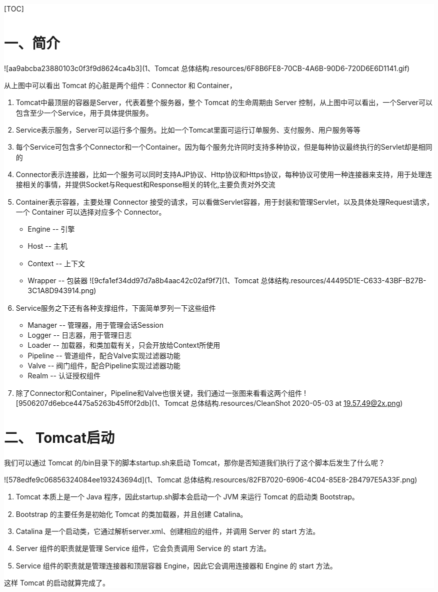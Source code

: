 [TOC]
# 一、简介

![aa9abcba23880103c0f3f9d8624ca4b3](1、Tomcat 总体结构.resources/6F8B6FE8-70CB-4A6B-90D6-720D6E6D1141.gif)

从上图中可以看出 Tomcat 的心脏是两个组件：Connector 和 Container，

1. Tomcat中最顶层的容器是Server，代表着整个服务器，整个 Tomcat 的生命周期由 Server 控制，从上图中可以看出，一个Server可以包含至少一个Service，用于具体提供服务。

2. Service表示服务，Server可以运行多个服务。比如一个Tomcat里面可运行订单服务、支付服务、用户服务等等

3. 每个Service可包含多个Connector和一个Container。因为每个服务允许同时支持多种协议，但是每种协议最终执行的Servlet却是相同的

4. Connector表示连接器，比如一个服务可以同时支持AJP协议、Http协议和Https协议，每种协议可使用一种连接器来支持，用于处理连接相关的事情，并提供Socket与Request和Response相关的转化,主要负责对外交流

5. Container表示容器，主要处理 Connector 接受的请求，可以看做Servlet容器，用于封装和管理Servlet，以及具体处理Request请求，一个 Container 可以选择对应多个 Connector。
    * Engine -- 引擎
    
    * Host -- 主机
    * Context -- 上下文
    * Wrapper -- 包装器
![9cfa1ef34dd97d7a8b4aac42c02af9f7](1、Tomcat 总体结构.resources/44495D1E-C633-43BF-B27B-3C1A8D943914.png)

6. Service服务之下还有各种支撑组件，下面简单罗列一下这些组件
    * Manager -- 管理器，用于管理会话Session
    * Logger -- 日志器，用于管理日志
    * Loader -- 加载器，和类加载有关，只会开放给Context所使用
    * Pipeline -- 管道组件，配合Valve实现过滤器功能
    * Valve -- 阀门组件，配合Pipeline实现过滤器功能
    * Realm -- 认证授权组件
 
 7. 除了Connector和Container，Pipeline和Valve也很关键，我们通过一张图来看看这两个组件
    ![9506207d6ebce4475a5263b45ff0f2db](1、Tomcat 总体结构.resources/CleanShot 2020-05-03 at 19.57.49@2x.png)
    
# 二、 Tomcat启动
我们可以通过 Tomcat 的/bin目录下的脚本startup.sh来启动 Tomcat，那你是否知道我们执行了这个脚本后发生了什么呢？

![578edfe9c06856324084ee193243694d](1、Tomcat 总体结构.resources/82FB7020-6906-4C04-85E8-2B4797E5A33F.png)

1. Tomcat 本质上是一个 Java 程序，因此startup.sh脚本会启动一个 JVM 来运行 Tomcat 的启动类 Bootstrap。

2. Bootstrap 的主要任务是初始化 Tomcat 的类加载器，并且创建 Catalina。

3. Catalina 是一个启动类，它通过解析server.xml、创建相应的组件，并调用 Server 的 start 方法。

4. Server 组件的职责就是管理 Service 组件，它会负责调用 Service 的 start 方法。

5. Service 组件的职责就是管理连接器和顶层容器 Engine，因此它会调用连接器和 Engine 的 start 方法。

这样 Tomcat 的启动就算完成了。
